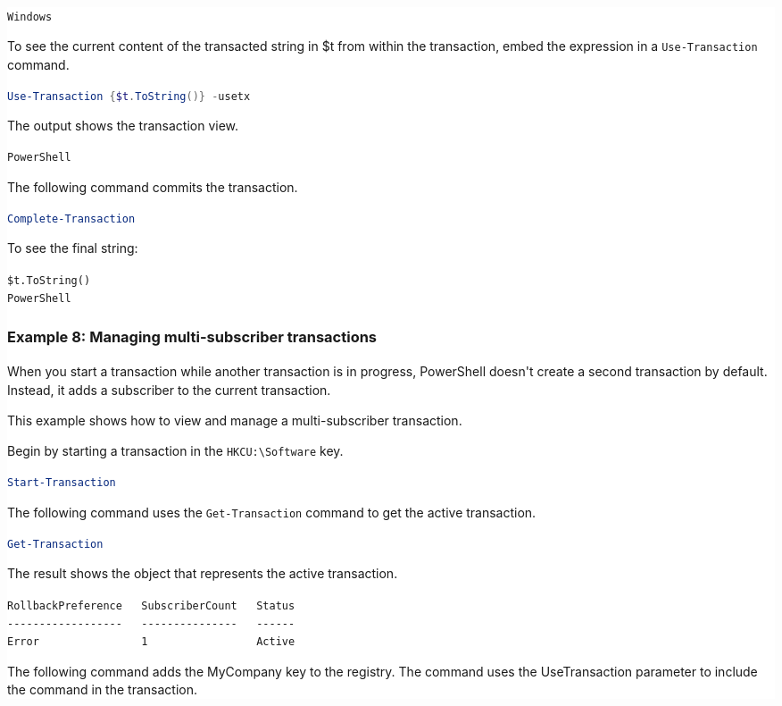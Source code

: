 ```output
Windows
```

To see the current content of the transacted string in $t from within the
transaction, embed the expression in a `Use-Transaction` command.

```powershell
Use-Transaction {$t.ToString()} -usetx
```

The output shows the transaction view.

```output
PowerShell
```

The following command commits the transaction.

```powershell
Complete-Transaction
```

To see the final string:

```
$t.ToString()
PowerShell
```

### Example 8: Managing multi-subscriber transactions

When you start a transaction while another transaction is in progress,
PowerShell doesn't create a second transaction by default. Instead, it adds a
subscriber to the current transaction.

This example shows how to view and manage a multi-subscriber transaction.

Begin by starting a transaction in the `HKCU:\Software` key.

```powershell
Start-Transaction
```

The following command uses the `Get-Transaction` command to get the active
transaction.

```powershell
Get-Transaction
```

The result shows the object that represents the active transaction.

```output
RollbackPreference   SubscriberCount   Status
------------------   ---------------   ------
Error                1                 Active
```

The following command adds the MyCompany key to the registry. The command uses
the UseTransaction parameter to include the command in the transaction.
